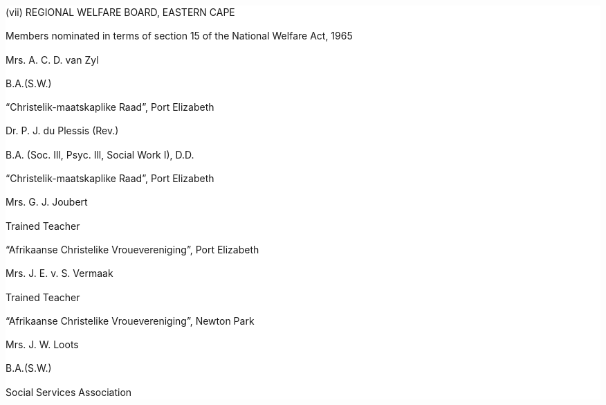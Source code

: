 <tr>

<th colspan="3"><p>(vii) REGIONAL WELFARE BOARD, EASTERN CAPE</p></th>

</tr>

<tr>

<td colspan="3"><p>Members nominated in terms of section 15 of the National Welfare Act, 1965</p></td>

</tr>

<tr>

<td><p>Mrs. A. C. D. van Zyl</p></td>

<td><p>B.A.(S.W.)</p></td>

<td><p>&#x201C;Christelik-maatskaplike Raad&#x201D;, Port Elizabeth</p></td>

</tr>

<tr>

<td><p>Dr. P. J. du Plessis (Rev.)</p></td>

<td><p>B.A. (Soc. Ill, Psyc. Ill, Social Work I), D.D.</p></td>

<td><p>&#x201C;Christelik-maatskaplike Raad&#x201D;, Port Elizabeth</p></td>

</tr>

<tr>

<td><p>Mrs. G. J. Joubert</p></td>

<td><p>Trained Teacher</p></td>

<td><p>&#x201C;Afrikaanse Christelike Vrouevereniging&#x201D;, Port Elizabeth</p></td>

</tr>

<tr>

<td><p>Mrs. J. E. v. S. Vermaak</p></td>

<td><p>Trained Teacher</p></td>

<td><p>&#x201C;Afrikaanse Christelike Vrouevereniging&#x201D;, Newton Park</p></td>

</tr>

<tr>

<td><p>Mrs. J. W. Loots</p></td>

<td><p>B.A.(S.W.)</p></td>

<td><p>Social Services Association</p></td>

</tr>

<tr>
